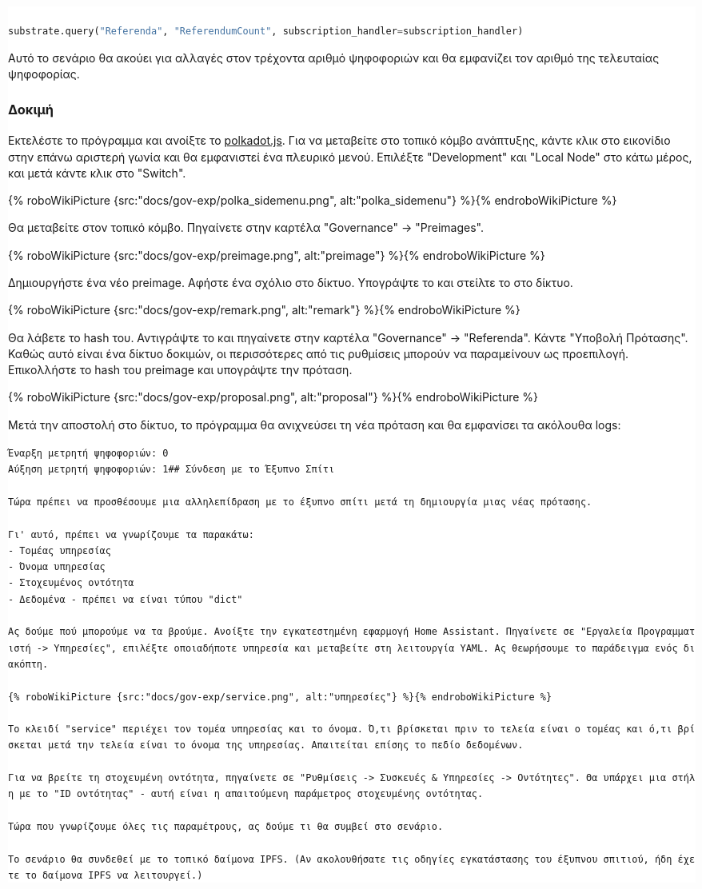 ```python

substrate.query("Referenda", "ReferendumCount", subscription_handler=subscription_handler)
```

Αυτό το σενάριο θα ακούει για αλλαγές στον τρέχοντα αριθμό ψηφοφοριών και θα εμφανίζει τον αριθμό της τελευταίας ψηφοφορίας.

### Δοκιμή

Εκτελέστε το πρόγραμμα και ανοίξτε το [polkadot.js](https://polkadot.js.org/apps/#/explorer).
Για να μεταβείτε στο τοπικό κόμβο ανάπτυξης, κάντε κλικ στο εικονίδιο στην επάνω αριστερή γωνία και θα εμφανιστεί ένα πλευρικό μενού. Επιλέξτε "Development" και "Local Node" στο κάτω μέρος, και μετά κάντε κλικ στο "Switch".

{% roboWikiPicture {src:"docs/gov-exp/polka_sidemenu.png", alt:"polka_sidemenu"} %}{% endroboWikiPicture %}

Θα μεταβείτε στον τοπικό κόμβο. Πηγαίνετε στην καρτέλα "Governance" -> "Preimages".

{% roboWikiPicture {src:"docs/gov-exp/preimage.png", alt:"preimage"} %}{% endroboWikiPicture %}

Δημιουργήστε ένα νέο preimage. Αφήστε ένα σχόλιο στο δίκτυο. Υπογράψτε το και στείλτε το στο δίκτυο.

{% roboWikiPicture {src:"docs/gov-exp/remark.png", alt:"remark"} %}{% endroboWikiPicture %}

Θα λάβετε το hash του. Αντιγράψτε το και πηγαίνετε στην καρτέλα "Governance" -> "Referenda". Κάντε "Υποβολή Πρότασης". Καθώς αυτό είναι ένα δίκτυο δοκιμών, οι περισσότερες από τις ρυθμίσεις μπορούν να παραμείνουν ως προεπιλογή. Επικολλήστε το hash του preimage και υπογράψτε την πρόταση.

{% roboWikiPicture {src:"docs/gov-exp/proposal.png", alt:"proposal"} %}{% endroboWikiPicture %}

Μετά την αποστολή στο δίκτυο, το πρόγραμμα θα ανιχνεύσει τη νέα πρόταση και θα εμφανίσει τα ακόλουθα logs:

```
Έναρξη μετρητή ψηφοφοριών: 0
Αύξηση μετρητή ψηφοφοριών: 1## Σύνδεση με το Έξυπνο Σπίτι

Τώρα πρέπει να προσθέσουμε μια αλληλεπίδραση με το έξυπνο σπίτι μετά τη δημιουργία μιας νέας πρότασης.

Γι' αυτό, πρέπει να γνωρίζουμε τα παρακάτω:
- Τομέας υπηρεσίας
- Όνομα υπηρεσίας
- Στοχευμένος οντότητα
- Δεδομένα - πρέπει να είναι τύπου "dict"

Ας δούμε πού μπορούμε να τα βρούμε. Ανοίξτε την εγκατεστημένη εφαρμογή Home Assistant. Πηγαίνετε σε "Εργαλεία Προγραμματιστή -> Υπηρεσίες", επιλέξτε οποιαδήποτε υπηρεσία και μεταβείτε στη λειτουργία YAML. Ας θεωρήσουμε το παράδειγμα ενός διακόπτη.

{% roboWikiPicture {src:"docs/gov-exp/service.png", alt:"υπηρεσίες"} %}{% endroboWikiPicture %}

Το κλειδί "service" περιέχει τον τομέα υπηρεσίας και το όνομα. Ό,τι βρίσκεται πριν το τελεία είναι ο τομέας και ό,τι βρίσκεται μετά την τελεία είναι το όνομα της υπηρεσίας. Απαιτείται επίσης το πεδίο δεδομένων.

Για να βρείτε τη στοχευμένη οντότητα, πηγαίνετε σε "Ρυθμίσεις -> Συσκευές & Υπηρεσίες -> Οντότητες". Θα υπάρχει μια στήλη με το "ID οντότητας" - αυτή είναι η απαιτούμενη παράμετρος στοχευμένης οντότητας.

Τώρα που γνωρίζουμε όλες τις παραμέτρους, ας δούμε τι θα συμβεί στο σενάριο.

Το σενάριο θα συνδεθεί με το τοπικό δαίμονα IPFS. (Αν ακολουθήσατε τις οδηγίες εγκατάστασης του έξυπνου σπιτιού, ήδη έχετε το δαίμονα IPFS να λειτουργεί.)

```
